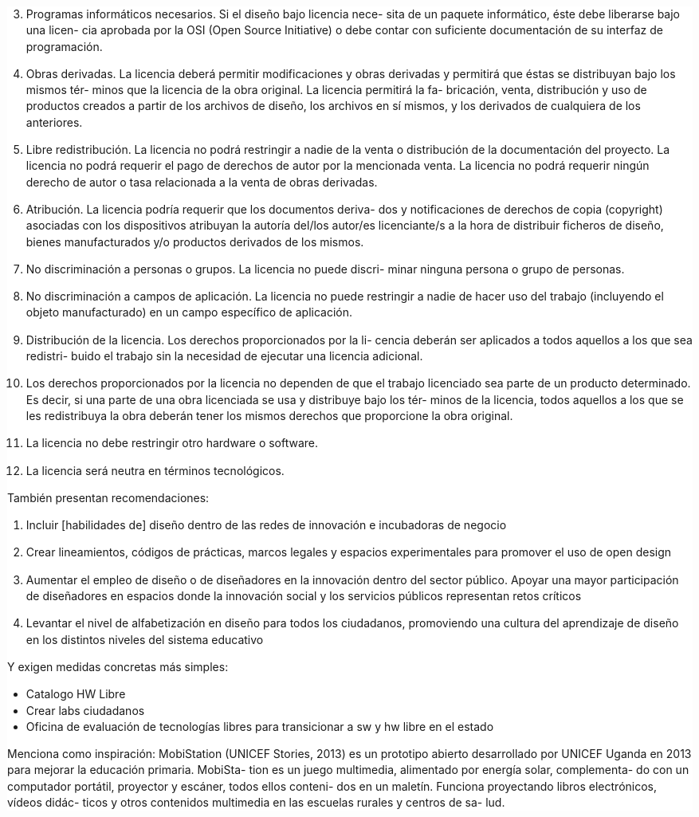3. Programas informáticos necesarios. Si el diseño bajo licencia nece- sita de un paquete informático, éste debe liberarse bajo una licen- cia aprobada por la OSI (Open Source Initiative) o debe contar con suficiente documentación de su interfaz de programación.

4. Obras derivadas. La licencia deberá permitir modificaciones y obras derivadas y permitirá que éstas se distribuyan bajo los mismos tér- minos que la licencia de la obra original. La licencia permitirá la fa- bricación, venta, distribución y uso de productos creados a partir de los archivos de diseño, los archivos en sí mismos, y los derivados de cualquiera de los anteriores.

5. Libre redistribución. La licencia no podrá restringir a nadie de la venta o distribución de la documentación del proyecto. La licencia no podrá requerir el pago de derechos de autor por la mencionada venta. La licencia no podrá requerir ningún derecho de autor o tasa relacionada a la venta de obras derivadas.

6. Atribución. La licencia podría requerir que los documentos deriva- dos y notificaciones de derechos de copia (copyright) asociadas con los dispositivos atribuyan la autoría del/los autor/es licenciante/s a la hora de distribuir ficheros de diseño, bienes manufacturados y/o productos derivados de los mismos.

7. No discriminación a personas o grupos. La licencia no puede discri- minar ninguna persona o grupo de personas.

8. No discriminación a campos de aplicación. La licencia no puede restringir a nadie de hacer uso del trabajo (incluyendo el objeto manufacturado) en un campo específico de aplicación.

9. Distribución de la licencia. Los derechos proporcionados por la li- cencia deberán ser aplicados a todos aquellos a los que sea redistri- buido el trabajo sin la necesidad de ejecutar una licencia adicional.

10. Los derechos proporcionados por la licencia no dependen de que el trabajo licenciado sea parte de un producto determinado. Es decir, si una parte de una obra licenciada se usa y distribuye bajo los tér- minos de la licencia, todos aquellos a los que se les redistribuya la obra deberán tener los mismos derechos que proporcione la obra original.

11. La licencia no debe restringir otro hardware o software.

12. La licencia será neutra en términos tecnológicos.

También presentan recomendaciones:

1. Incluir [habilidades de] diseño dentro de las redes de innovación e incubadoras de negocio

2. Crear lineamientos, códigos de prácticas, marcos legales y espacios experimentales para promover el uso de open design

3. Aumentar el empleo de diseño o de diseñadores en la innovación dentro del sector público. Apoyar una mayor participación de diseñadores en espacios donde la innovación social y los servicios públicos representan retos críticos

4. Levantar el nivel de alfabetización en diseño para todos los ciudadanos, promoviendo una cultura del aprendizaje de diseño en los distintos niveles del sistema educativo

Y exigen medidas concretas más simples:
- Catalogo HW Libre
- Crear labs ciudadanos
- Oficina de evaluación de tecnologías libres para transicionar a sw y hw libre en el estado

Menciona como inspiración:
MobiStation (UNICEF Stories, 2013) es un prototipo abierto desarrollado por UNICEF Uganda en 2013 para mejorar la educación primaria. MobiSta- tion es un juego multimedia, alimentado por energía solar, complementa- do con un computador portátil, proyector y escáner, todos ellos conteni- dos en un maletín. Funciona proyectando libros electrónicos, vídeos didác- ticos y otros contenidos multimedia en las escuelas rurales y centros de sa- lud.
